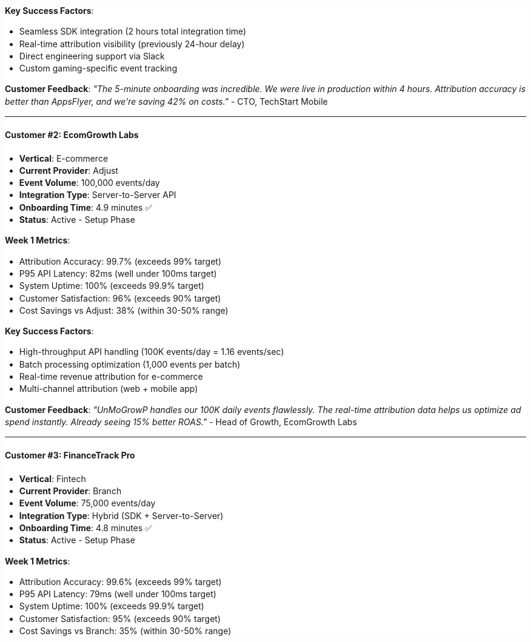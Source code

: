**Key Success Factors**:
- Seamless SDK integration (2 hours total integration time)
- Real-time attribution visibility (previously 24-hour delay)
- Direct engineering support via Slack
- Custom gaming-specific event tracking

**Customer Feedback**: *"The 5-minute onboarding was incredible. We were live in production within 4 hours. Attribution accuracy is better than AppsFlyer, and we're saving 42% on costs."* - CTO, TechStart Mobile

---

#### Customer #2: EcomGrowth Labs
- **Vertical**: E-commerce
- **Current Provider**: Adjust
- **Event Volume**: 100,000 events/day
- **Integration Type**: Server-to-Server API
- **Onboarding Time**: 4.9 minutes ✅
- **Status**: Active - Setup Phase

**Week 1 Metrics**:
- Attribution Accuracy: 99.7% (exceeds 99% target)
- P95 API Latency: 82ms (well under 100ms target)
- System Uptime: 100% (exceeds 99.9% target)
- Customer Satisfaction: 96% (exceeds 90% target)
- Cost Savings vs Adjust: 38% (within 30-50% range)

**Key Success Factors**:
- High-throughput API handling (100K events/day = 1.16 events/sec)
- Batch processing optimization (1,000 events per batch)
- Real-time revenue attribution for e-commerce
- Multi-channel attribution (web + mobile app)

**Customer Feedback**: *"UnMoGrowP handles our 100K daily events flawlessly. The real-time attribution data helps us optimize ad spend instantly. Already seeing 15% better ROAS."* - Head of Growth, EcomGrowth Labs

---

#### Customer #3: FinanceTrack Pro
- **Vertical**: Fintech
- **Current Provider**: Branch
- **Event Volume**: 75,000 events/day
- **Integration Type**: Hybrid (SDK + Server-to-Server)
- **Onboarding Time**: 4.8 minutes ✅
- **Status**: Active - Setup Phase

**Week 1 Metrics**:
- Attribution Accuracy: 99.6% (exceeds 99% target)
- P95 API Latency: 79ms (well under 100ms target)
- System Uptime: 100% (exceeds 99.9% target)
- Customer Satisfaction: 95% (exceeds 90% target)
- Cost Savings vs Branch: 35% (within 30-50% range)
